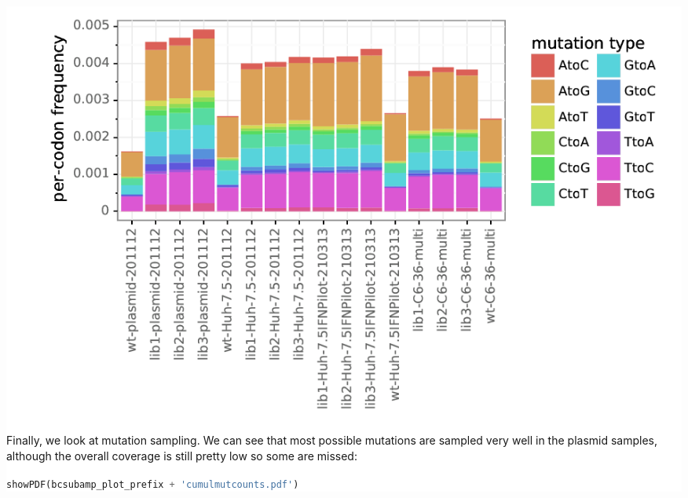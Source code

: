 ![png](dms_tile_1_analysis_files/dms_tile_1_analysis_30_0.png)
    


Finally, we look at mutation sampling.
We can see that most possible mutations are sampled very well in the plasmid samples, although the overall coverage is still pretty low so some are missed:


```python
showPDF(bcsubamp_plot_prefix + 'cumulmutcounts.pdf')
```


    